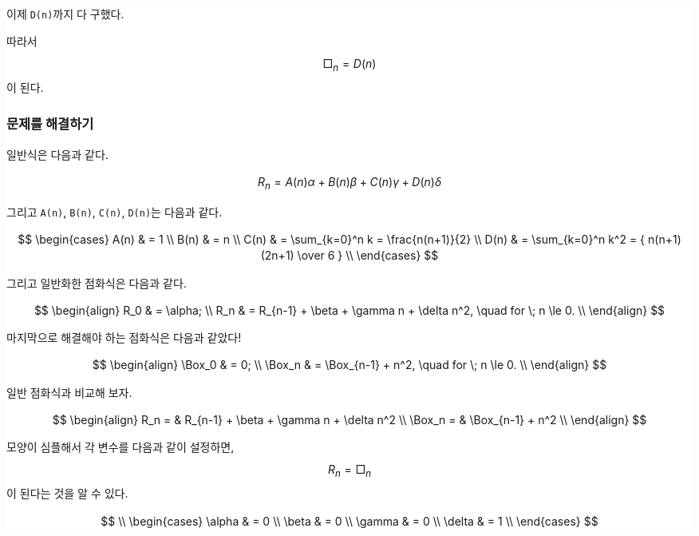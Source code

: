 이제 `D(n)`까지 다 구했다.

따라서 $$\Box_n = D(n)$$ 이 된다.

### 문제를 해결하기

일반식은 다음과 같다.

$$ R_n = A(n) \alpha + B(n) \beta + C(n) \gamma + D(n) \delta $$

그리고 `A(n)`, `B(n)`, `C(n)`, `D(n)`는 다음과 같다.

$$
\begin{cases}
A(n) & = 1 \\
B(n) & = n \\
C(n) & = \sum_{k=0}^n k = \frac{n(n+1)}{2} \\
D(n) & = \sum_{k=0}^n k^2 = { n(n+1)(2n+1) \over 6 } \\
\end{cases}
$$

그리고 일반화한 점화식은 다음과 같다.

$$
\begin{align}
R_0 & = \alpha; \\
R_n & = R_{n-1} + \beta + \gamma n + \delta n^2, \quad for \; n \le 0. \\
\end{align}
$$


마지막으로 해결해야 하는 점화식은 다음과 같았다!

$$
\begin{align}
\Box_0 & = 0; \\
\Box_n & = \Box_{n-1} + n^2, \quad for \; n \le 0. \\
\end{align}
$$

일반 점화식과 비교해 보자.

$$
\begin{align}
R_n = & R_{n-1} + \beta + \gamma n + \delta n^2 \\
\Box_n = & \Box_{n-1} + n^2 \\
\end{align}
$$

모양이 심플해서 각 변수를 다음과 같이 설정하면, $$R_n = \Box_n$$ 이 된다는 것을 알 수 있다.

$$
\\
\begin{cases}
\alpha & = 0 \\
\beta & = 0 \\
\gamma & = 0 \\
\delta & = 1 \\
\end{cases}
$$
